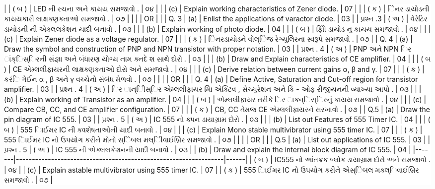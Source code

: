 |            | ( બ ) | LED  ની રચના અને કાયય સમજાવો .                                                              | ૦૪   |
|            | (c)   | Explain working characteristics of Zener diode.                                             | 07   |
|            | ( ક ) | િેનર ડાયોડની કાયયકારી લાક્ષક્ણકતાઓ સમજાવો .                                                 | ૦૭   |
|            |       | OR                                                                                          |      |
| Q. 3       | (a)   | Enlist the applications of varactor diode.                                                  | 03   |
| પ્રશ્ન .3  | ( અ ) | વેરેટિર ડાયોડની ની એક્લલકેશન યાદી બનાવો .                                                   | ૦૩   |
|            | (b)   | Explain working of photo diode.                                                             | 04   |
|            | ( બ ) | ફોિો ડાયોડ નુ કાયય સમજાવો .                                                                 | ૦૪   |
|            | (c)   | Explain Zener diode as a voltage regulator.                                                 | 07   |
|            | ( ક ) | િેનરડાયોડને વોલ્િેજ રેગ્યુલેિરના સ્વરૂપે સમજાવો .                                           | ૦૭   |
| Q. 4       | (a)   | Draw  the  symbol  and  construction  of  PNP  and  NPN  transistor  with  proper notation. | 03   |
| પ્રશ્ન . 4 | ( અ ) | PNP  અને NPN  િર ાંક્િસ્િરની સંજ્ઞા અને બંધારણ યોગ્ય નામ ક્નદે શ સાથે દોરો .                | ૦૩   |
|            | (b)   | Draw and Explain characteristics of CE amplifier.                                           | 04   |
|            | ( બ ) | CE  એમ્લલીફાયરની લાક્ષક્ણકતાઓ દોરો અને સમજાવો .                                             | ૦૪   |
|            | (c)   | Derive relation between current gains α, β and γ.                                           | 07   |
|            | ( ક ) | કરંિ ગેઈન  α , β  અને γ  વચ્ચેનો સંબંધ મેળવો .                                              | ૦૭   |
|            |       | OR                                                                                          |      |
| Q. 4       | (a)   | Define Active, Saturation and Cut-off region for transistor amplifier.                      | 03   |
| પ્રશ્ન . 4 | ( અ ) | િર ાન્િીસ્િર એમ્લલીફાયર માિે એક્ટિવ   , સેચ્યુરેશન અને કિ - ઓફ રીજીયનની વ્યાખ્યા આપો .      | ૦૩   |
|            | (b)   | Explain working of Transistor as an amplifier.                                              | 04   |
|            | ( બ ) | એમ્લલીફાયર તરીકે િર ાક્ન્િસ્િરનું કાયય સમજાવો .                                             | ૦૪   |
|            | (c)   | Compare CB, CC, and CE amplifier configuration.                                             | 07   |
|            | ( ક ) | CB, CC  તેમજ  CE  એમ્લલીફાયરને સરખાવો .                                                     | ૦૭   |
| Q.5        | (a)   | Draw the pin diagram of IC 555.                                                             | 03   |
| પ્રશ્ન . 5 | ( અ ) | IC 555  નો ક્પન ડાયાગ્રામ દોરો .                                                            | ૦૩   |
|            | (b)   | List out Features of 555 Timer IC.                                                          | 04   |
|            | ( બ ) | 555  િાઈમર  IC  ની ક્વશેષતાઓની યાદી બનાવો .                                                 | ૦૪   |
|            | (c)   | Explain Mono stable multivibrator using 555 timer IC.                                       | 07   |
|            | ( ક ) | 555  િાઈમર IC  નો ઉપયોગ કરીને મોનો સ્િેબલ મલ્િીવાઈબ્રેિર સમજાવો .                           | ૦૭   |
|            |       | OR                                                                                          |      |
| Q.5        | (a)   | List out applications of IC 555.                                                            | 03   |
| પ્રશ્ન . 5 | ( અ ) | IC 555  ની એક્લલકેશનની યાદી બનાવો .                                                         | ૦૩   |
| (b)   | Draw and explain the internal block diagram of IC 555.          |   04 |
|-------|-----------------------------------------------------------------|------|
| ( બ ) | IC555  નો આંતક્રક બ્લોક ડાયાગ્રામ દોરો અને સમજાવો .             |   ૦૪ |
| (c)   | Explain astable multivibrator using 555 timer IC.               |   07 |
| ( ક ) | 555  િાઈમર  IC  નો ઉપયોગ કરીને એસ્િેબલ મક્લ્િવાઈબ્રેિર સમજાવો . |   ૦૭ |